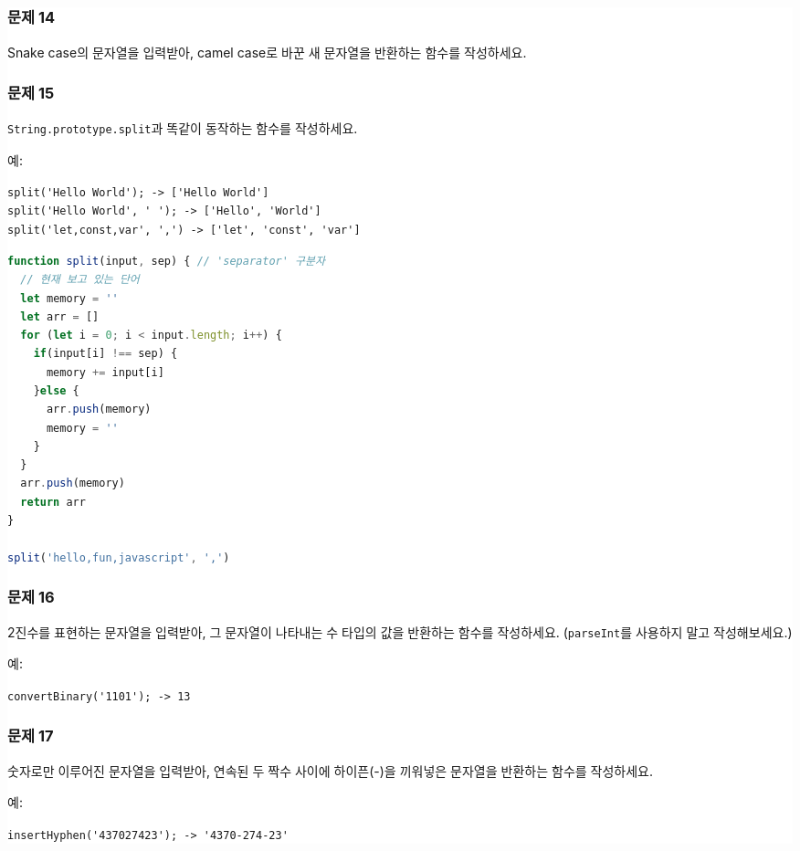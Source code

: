 ### 문제 14

Snake case의 문자열을 입력받아, camel case로 바꾼 새 문자열을 반환하는 함수를 작성하세요.

### 문제 15

`String.prototype.split`과 똑같이 동작하는 함수를 작성하세요.

예:
```
split('Hello World'); -> ['Hello World']
split('Hello World', ' '); -> ['Hello', 'World']
split('let,const,var', ',') -> ['let', 'const', 'var']
```

```js
function split(input, sep) { // 'separator' 구분자
  // 현재 보고 있는 단어
  let memory = ''
  let arr = []
  for (let i = 0; i < input.length; i++) {
    if(input[i] !== sep) {
      memory += input[i]
    }else {
      arr.push(memory)
      memory = ''
    }
  }
  arr.push(memory)
  return arr
}

split('hello,fun,javascript', ',')
```

### 문제 16

2진수를 표현하는 문자열을 입력받아, 그 문자열이 나타내는 수 타입의 값을 반환하는 함수를 작성하세요. (`parseInt`를 사용하지 말고 작성해보세요.)

예:
```
convertBinary('1101'); -> 13
```

### 문제 17

숫자로만 이루어진 문자열을 입력받아, 연속된 두 짝수 사이에 하이픈(-)을 끼워넣은 문자열을 반환하는 함수를 작성하세요.

예:
```
insertHyphen('437027423'); -> '4370-274-23'
```
